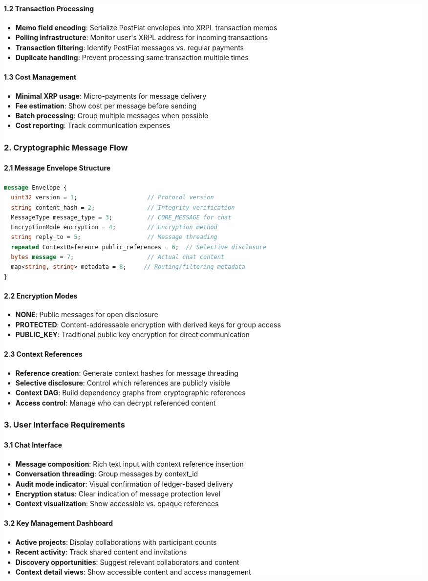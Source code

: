 #### 1.2 Transaction Processing
- **Memo field encoding**: Serialize PostFiat envelopes into XRPL transaction memos
- **Polling infrastructure**: Monitor user's XRPL address for incoming transactions
- **Transaction filtering**: Identify PostFiat messages vs. regular payments
- **Duplicate handling**: Prevent processing same transaction multiple times

#### 1.3 Cost Management
- **Minimal XRP usage**: Micro-payments for message delivery
- **Fee estimation**: Show cost per message before sending
- **Batch processing**: Group multiple messages when possible
- **Cost reporting**: Track communication expenses

### 2. Cryptographic Message Flow

#### 2.1 Message Envelope Structure
```protobuf
message Envelope {
  uint32 version = 1;                    // Protocol version
  string content_hash = 2;               // Integrity verification
  MessageType message_type = 3;          // CORE_MESSAGE for chat
  EncryptionMode encryption = 4;         // Encryption method
  string reply_to = 5;                   // Message threading
  repeated ContextReference public_references = 6;  // Selective disclosure
  bytes message = 7;                     // Actual chat content
  map<string, string> metadata = 8;     // Routing/filtering metadata
}
```

#### 2.2 Encryption Modes
- **NONE**: Public messages for open disclosure
- **PROTECTED**: Content-addressable encryption with derived keys for group access
- **PUBLIC_KEY**: Traditional public key encryption for direct communication

#### 2.3 Context References
- **Reference creation**: Generate context hashes for message threading
- **Selective disclosure**: Control which references are publicly visible
- **Context DAG**: Build dependency graphs from cryptographic references
- **Access control**: Manage who can decrypt referenced content

### 3. User Interface Requirements

#### 3.1 Chat Interface
- **Message composition**: Rich text input with context reference insertion
- **Conversation threading**: Group messages by context_id
- **Audit mode indicator**: Visual confirmation of ledger-based delivery
- **Encryption status**: Clear indication of message protection level
- **Context visualization**: Show accessible vs. opaque references

#### 3.2 Key Management Dashboard
- **Active projects**: Display collaborations with participant counts
- **Recent activity**: Track shared content and invitations
- **Discovery opportunities**: Suggest relevant collaborators and content
- **Context detail views**: Show accessible content and access management
